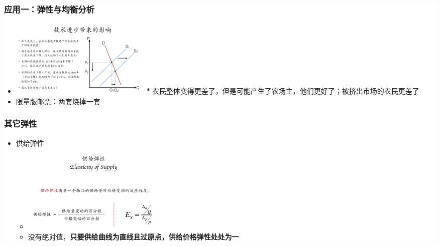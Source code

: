 ### 应用一：弹性与均衡分析

* <img src="image-20220927172640545.png" alt="image-20220927172640545" style="zoom:25%;" />
  * 农民整体变得更差了，但是可能产生了农场主，他们更好了；被挤出市场的农民更差了
* 限量版邮票：两套烧掉一套

### 其它弹性

* 供给弹性

  * <img src="image-20220927173234945.png" alt="image-20220927173234945" style="zoom:25%;" />
  * 没有绝对值，**只要供给曲线为直线且过原点，供给价格弹性处处为一**